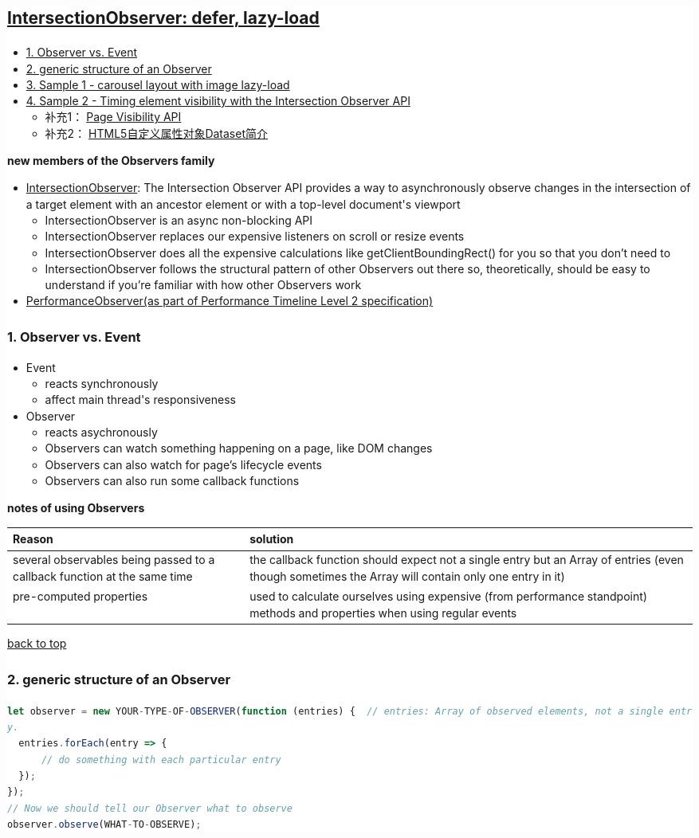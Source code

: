 ## [IntersectionObserver: defer, lazy-load](#top)

- [1. Observer vs. Event](#Observer-vs-Event)
- [2. generic structure of an Observer](#generic)
- [3. Sample 1 - carousel layout with image lazy-load](#carousel)
- [4. Sample 2 - Timing element visibility with the Intersection Observer API](#Sample)
	- 补充1： [Page Visibility API](https://developer.mozilla.org/en-US/docs/Web/API/Page_Visibility_API)
	- 补充2： [HTML5自定义属性对象Dataset简介](http://www.zhangxinxu.com/wordpress/2011/06/html5%E8%87%AA%E5%AE%9A%E4%B9%89%E5%B1%9E%E6%80%A7%E5%AF%B9%E8%B1%A1dataset%E7%AE%80%E4%BB%8B/)

**new members of the Observers family**

- [IntersectionObserver](https://developer.mozilla.org/en-US/docs/Web/API/Intersection_Observer_API):  The Intersection Observer API provides a way to asynchronously observe changes in the intersection of a target element with an ancestor element or with a top-level document's viewport
	- IntersectionObserver is an async non-blocking API
	- IntersectionObserver replaces our expensive listeners on scroll or resize events
	- IntersectionObserver does all the expensive calculations like getClientBoundingRect() for you so that you don’t need to
	- IntersectionObserver follows the structural pattern of other Observers out there so, theoretically, should be easy to understand if you’re familiar with how other Observers work
- [PerformanceObserver(as part of Performance Timeline Level 2 specification)](https://developer.mozilla.org/en-US/docs/Web/API/PerformanceObserver) 

<h3 id="Observer-vs-Event">1. Observer vs. Event</h3>

- Event
	- reacts synchronously
	- affect main thread's responsiveness
- Observer
	- reacts asychronously
	- Observers can watch something happening on a page, like DOM changes
	- Observers can also watch for page’s lifecycle events
	- Observers can also run some callback functions

**notes of using Observers**

| Reason | solution |
| :------------- | :------------- |
| several observables being passed to a callback function at the same time | the callback function should expect not a single entry but an Array of entries (even though sometimes the Array will contain only one entry in it) |
|pre-computed properties|used to calculate ourselves using expensive (from performance standpoint) methods and properties when using regular events|

[back to top](#top)

<h3 id="generic">2. generic structure of an Observer</h3>

```javascript
let observer = new YOUR-TYPE-OF-OBSERVER(function (entries) {  // entries: Array of observed elements, not a single entry.
  entries.forEach(entry => {
      // do something with each particular entry
  });
});
// Now we should tell our Observer what to observe
observer.observe(WHAT-TO-OBSERVE);
```
